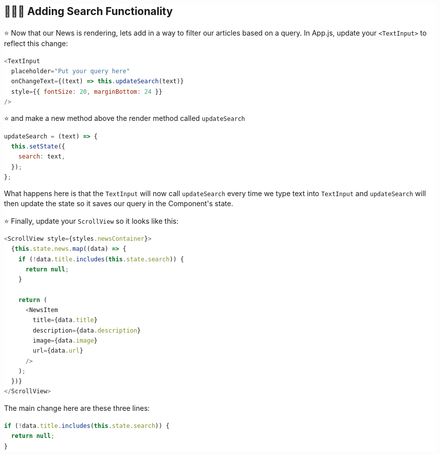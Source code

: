 ## 🕵🏽‍♂️ Adding Search Functionality

⭐️ Now that our News is rendering, lets add in a way to filter our articles based on a query. In App.js, update your `<TextInput>` to reflect this change:

```javascript
<TextInput
  placeholder="Put your query here"
  onChangeText={(text) => this.updateSearch(text)}
  style={{ fontSize: 20, marginBottom: 24 }}
/>
```

⭐️ and make a new method above the render method called `updateSearch`

```javascript
updateSearch = (text) => {
  this.setState({
    search: text,
  });
};
```

What happens here is that the `TextInput` will now call `updateSearch` every time we type text into `TextInput` and `updateSearch` will then update the state so it saves our query in the Component's state.

⭐️ Finally, update your `ScrollView` so it looks like this:

```javascript
<ScrollView style={styles.newsContainer}>
  {this.state.news.map((data) => {
    if (!data.title.includes(this.state.search)) {
      return null;
    }

    return (
      <NewsItem
        title={data.title}
        description={data.description}
        image={data.image}
        url={data.url}
      />
    );
  })}
</ScrollView>
```

The main change here are these three lines:

```javascript
if (!data.title.includes(this.state.search)) {
  return null;
}
```
